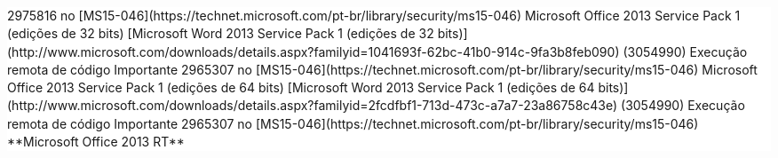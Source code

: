 </td>
<td style="border:1px solid black;">
2975816 no [MS15-046](https://technet.microsoft.com/pt-br/library/security/ms15-046)

</td>
</tr>
<tr>
<td style="border:1px solid black;">
Microsoft Office 2013 Service Pack 1 (edições de 32 bits)

</td>
<td style="border:1px solid black;">
[Microsoft Word 2013 Service Pack 1 (edições de 32 bits)](http://www.microsoft.com/downloads/details.aspx?familyid=1041693f-62bc-41b0-914c-9fa3b8feb090)  
(3054990)

</td>
<td style="border:1px solid black;">
Execução remota de código

</td>
<td style="border:1px solid black;">
Importante

</td>
<td style="border:1px solid black;">
2965307 no [MS15-046](https://technet.microsoft.com/pt-br/library/security/ms15-046)

</td>
</tr>
<tr>
<td style="border:1px solid black;">
Microsoft Office 2013 Service Pack 1 (edições de 64 bits)

</td>
<td style="border:1px solid black;">
[Microsoft Word 2013 Service Pack 1 (edições de 64 bits)](http://www.microsoft.com/downloads/details.aspx?familyid=2fcdfbf1-713d-473c-a7a7-23a86758c43e)  
(3054990)

</td>
<td style="border:1px solid black;">
Execução remota de código

</td>
<td style="border:1px solid black;">
Importante

</td>
<td style="border:1px solid black;">
2965307 no [MS15-046](https://technet.microsoft.com/pt-br/library/security/ms15-046)

</td>
</tr>
<tr>
<td style="border:1px solid black;" colspan="5">
**Microsoft Office 2013 RT**
